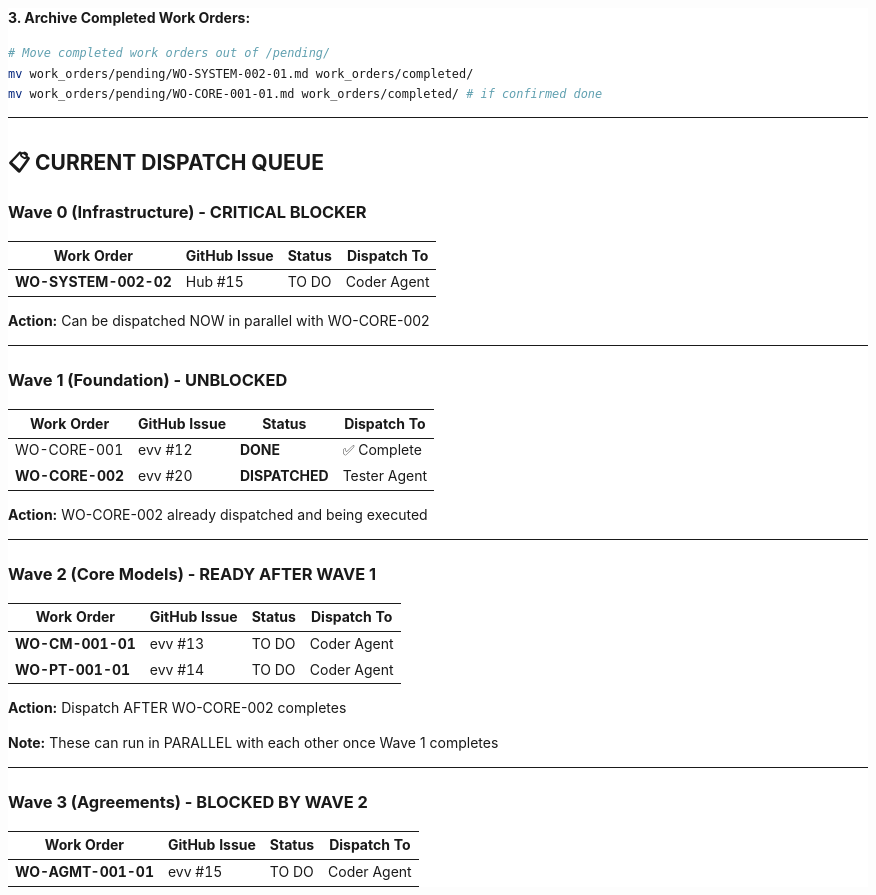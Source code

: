 **3. Archive Completed Work Orders:**
```bash
# Move completed work orders out of /pending/
mv work_orders/pending/WO-SYSTEM-002-01.md work_orders/completed/
mv work_orders/pending/WO-CORE-001-01.md work_orders/completed/ # if confirmed done
```

---

## 📋 CURRENT DISPATCH QUEUE

### Wave 0 (Infrastructure) - CRITICAL BLOCKER

| Work Order | GitHub Issue | Status | Dispatch To |
|------------|--------------|--------|-------------|
| **WO-SYSTEM-002-02** | Hub #15 | TO DO | Coder Agent |

**Action:** Can be dispatched NOW in parallel with WO-CORE-002

---

### Wave 1 (Foundation) - UNBLOCKED

| Work Order | GitHub Issue | Status | Dispatch To |
|------------|--------------|--------|-------------|
| WO-CORE-001 | evv #12 | **DONE** | ✅ Complete |
| **WO-CORE-002** | evv #20 | **DISPATCHED** | Tester Agent |

**Action:** WO-CORE-002 already dispatched and being executed

---

### Wave 2 (Core Models) - READY AFTER WAVE 1

| Work Order | GitHub Issue | Status | Dispatch To |
|------------|--------------|--------|-------------|
| **WO-CM-001-01** | evv #13 | TO DO | Coder Agent |
| **WO-PT-001-01** | evv #14 | TO DO | Coder Agent |

**Action:** Dispatch AFTER WO-CORE-002 completes

**Note:** These can run in PARALLEL with each other once Wave 1 completes

---

### Wave 3 (Agreements) - BLOCKED BY WAVE 2

| Work Order | GitHub Issue | Status | Dispatch To |
|------------|--------------|--------|-------------|
| **WO-AGMT-001-01** | evv #15 | TO DO | Coder Agent |
